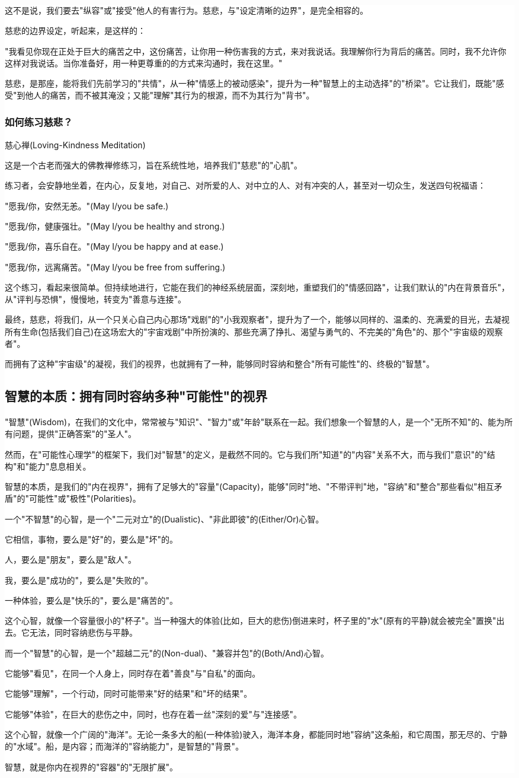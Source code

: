 这不是说，我们要去"纵容"或"接受"他人的有害行为。慈悲，与"设定清晰的边界"，是完全相容的。

慈悲的边界设定，听起来，是这样的：

"我看见你现在正处于巨大的痛苦之中，这份痛苦，让你用一种伤害我的方式，来对我说话。我理解你行为背后的痛苦。同时，我不允许你这样对我说话。当你准备好，用一种更尊重的的方式来沟通时，我在这里。"

慈悲，是那座，能将我们先前学习的"共情"，从一种"情感上的被动感染"，提升为一种"智慧上的主动选择"的"桥梁"。它让我们，既能"感受"到他人的痛苦，而不被其淹没；又能"理解"其行为的根源，而不为其行为"背书"。

### 如何练习慈悲？

慈心禅(Loving-Kindness Meditation)

这是一个古老而强大的佛教禅修练习，旨在系统性地，培养我们"慈悲"的"心肌"。

练习者，会安静地坐着，在内心，反复地，对自己、对所爱的人、对中立的人、对有冲突的人，甚至对一切众生，发送四句祝福语：

"愿我/你，安然无恙。"(May I/you be safe.)

"愿我/你，健康强壮。"(May I/you be healthy and strong.)

"愿我/你，喜乐自在。"(May I/you be happy and at ease.)

"愿我/你，远离痛苦。"(May I/you be free from suffering.)

这个练习，看起来很简单。但持续地进行，它能在我们的神经系统层面，深刻地，重塑我们的"情感回路"，让我们默认的"内在背景音乐"，从"评判与恐惧"，慢慢地，转变为"善意与连接"。

最终，慈悲，将我们，从一个只关心自己内心那场"戏剧"的"小我观察者"，提升为了一个，能够以同样的、温柔的、充满爱的目光，去凝视所有生命(包括我们自己)在这场宏大的"宇宙戏剧"中所扮演的、那些充满了挣扎、渴望与勇气的、不完美的"角色"的、那个"宇宙级的观察者"。

而拥有了这种"宇宙级"的凝视，我们的视界，也就拥有了一种，能够同时容纳和整合"所有可能性"的、终极的"智慧"。

## 智慧的本质：拥有同时容纳多种"可能性"的视界

"智慧"(Wisdom)，在我们的文化中，常常被与"知识"、"智力"或"年龄"联系在一起。我们想象一个智慧的人，是一个"无所不知"的、能为所有问题，提供"正确答案"的"圣人"。

然而，在"可能性心理学"的框架下，我们对"智慧"的定义，是截然不同的。它与我们所"知道"的"内容"关系不大，而与我们"意识"的"结构"和"能力"息息相关。

智慧的本质，是我们的"内在视界"，拥有了足够大的"容量"(Capacity)，能够"同时"地、"不带评判"地，"容纳"和"整合"那些看似"相互矛盾"的"可能性"或"极性"(Polarities)。

一个"不智慧"的心智，是一个"二元对立"的(Dualistic)、"非此即彼"的(Either/Or)心智。

它相信，事物，要么是"好"的，要么是"坏"的。

人，要么是"朋友"，要么是"敌人"。

我，要么是"成功的"，要么是"失败的"。

一种体验，要么是"快乐的"，要么是"痛苦的"。

这个心智，就像一个容量很小的"杯子"。当一种强大的体验(比如，巨大的悲伤)倒进来时，杯子里的"水"(原有的平静)就会被完全"置换"出去。它无法，同时容纳悲伤与平静。

而一个"智慧"的心智，是一个"超越二元"的(Non-dual)、"兼容并包"的(Both/And)心智。

它能够"看见"，在同一个人身上，同时存在着"善良"与"自私"的面向。

它能够"理解"，一个行动，同时可能带来"好的结果"和"坏的结果"。

它能够"体验"，在巨大的悲伤之中，同时，也存在着一丝"深刻的爱"与"连接感"。

这个心智，就像一个广阔的"海洋"。无论一条多大的船(一种体验)驶入，海洋本身，都能同时地"容纳"这条船，和它周围，那无尽的、宁静的"水域"。船，是内容；而海洋的"容纳能力"，是智慧的"背景"。

智慧，就是你内在视界的"容器"的"无限扩展"。
